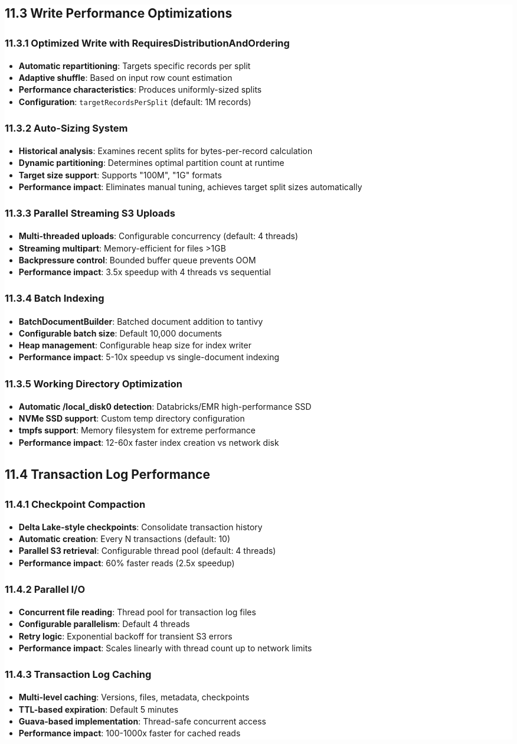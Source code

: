 ## 11.3 Write Performance Optimizations

### 11.3.1 Optimized Write with RequiresDistributionAndOrdering
- **Automatic repartitioning**: Targets specific records per split
- **Adaptive shuffle**: Based on input row count estimation
- **Performance characteristics**: Produces uniformly-sized splits
- **Configuration**: `targetRecordsPerSplit` (default: 1M records)

### 11.3.2 Auto-Sizing System
- **Historical analysis**: Examines recent splits for bytes-per-record calculation
- **Dynamic partitioning**: Determines optimal partition count at runtime
- **Target size support**: Supports "100M", "1G" formats
- **Performance impact**: Eliminates manual tuning, achieves target split sizes automatically

### 11.3.3 Parallel Streaming S3 Uploads
- **Multi-threaded uploads**: Configurable concurrency (default: 4 threads)
- **Streaming multipart**: Memory-efficient for files >1GB
- **Backpressure control**: Bounded buffer queue prevents OOM
- **Performance impact**: 3.5x speedup with 4 threads vs sequential

### 11.3.4 Batch Indexing
- **BatchDocumentBuilder**: Batched document addition to tantivy
- **Configurable batch size**: Default 10,000 documents
- **Heap management**: Configurable heap size for index writer
- **Performance impact**: 5-10x speedup vs single-document indexing

### 11.3.5 Working Directory Optimization
- **Automatic /local_disk0 detection**: Databricks/EMR high-performance SSD
- **NVMe SSD support**: Custom temp directory configuration
- **tmpfs support**: Memory filesystem for extreme performance
- **Performance impact**: 12-60x faster index creation vs network disk

## 11.4 Transaction Log Performance

### 11.4.1 Checkpoint Compaction
- **Delta Lake-style checkpoints**: Consolidate transaction history
- **Automatic creation**: Every N transactions (default: 10)
- **Parallel S3 retrieval**: Configurable thread pool (default: 4 threads)
- **Performance impact**: 60% faster reads (2.5x speedup)

### 11.4.2 Parallel I/O
- **Concurrent file reading**: Thread pool for transaction log files
- **Configurable parallelism**: Default 4 threads
- **Retry logic**: Exponential backoff for transient S3 errors
- **Performance impact**: Scales linearly with thread count up to network limits

### 11.4.3 Transaction Log Caching
- **Multi-level caching**: Versions, files, metadata, checkpoints
- **TTL-based expiration**: Default 5 minutes
- **Guava-based implementation**: Thread-safe concurrent access
- **Performance impact**: 100-1000x faster for cached reads
